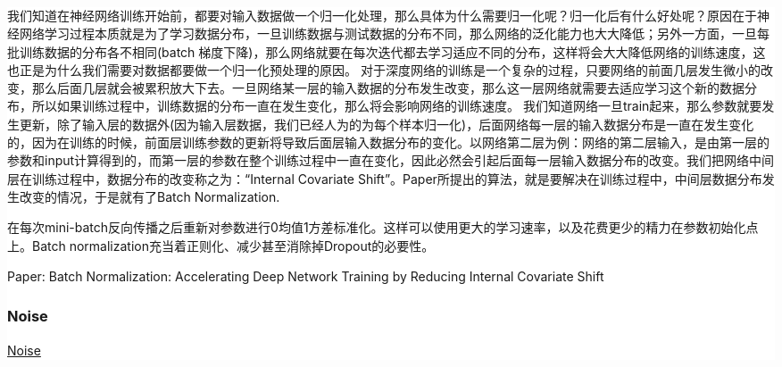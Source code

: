 我们知道在神经网络训练开始前，都要对输入数据做一个归一化处理，那么具体为什么需要归一化呢？归一化后有什么好处呢？原因在于神经网络学习过程本质就是为了学习数据分布，一旦训练数据与测试数据的分布不同，那么网络的泛化能力也大大降低；另外一方面，一旦每批训练数据的分布各不相同(batch 梯度下降)，那么网络就要在每次迭代都去学习适应不同的分布，这样将会大大降低网络的训练速度，这也正是为什么我们需要对数据都要做一个归一化预处理的原因。
对于深度网络的训练是一个复杂的过程，只要网络的前面几层发生微小的改变，那么后面几层就会被累积放大下去。一旦网络某一层的输入数据的分布发生改变，那么这一层网络就需要去适应学习这个新的数据分布，所以如果训练过程中，训练数据的分布一直在发生变化，那么将会影响网络的训练速度。
我们知道网络一旦train起来，那么参数就要发生更新，除了输入层的数据外(因为输入层数据，我们已经人为的为每个样本归一化)，后面网络每一层的输入数据分布是一直在发生变化的，因为在训练的时候，前面层训练参数的更新将导致后面层输入数据分布的变化。以网络第二层为例：网络的第二层输入，是由第一层的参数和input计算得到的，而第一层的参数在整个训练过程中一直在变化，因此必然会引起后面每一层输入数据分布的改变。我们把网络中间层在训练过程中，数据分布的改变称之为：“Internal Covariate Shift”。Paper所提出的算法，就是要解决在训练过程中，中间层数据分布发生改变的情况，于是就有了Batch Normalization.

在每次mini-batch反向传播之后重新对参数进行0均值1方差标准化。这样可以使用更大的学习速率，以及花费更少的精力在参数初始化点上。Batch normalization充当着正则化、减少甚至消除掉Dropout的必要性。

Paper: Batch Normalization: Accelerating Deep Network Training by  Reducing Internal Covariate Shift

### Noise

[Noise](https://flashgene.com/archives/48361.html)